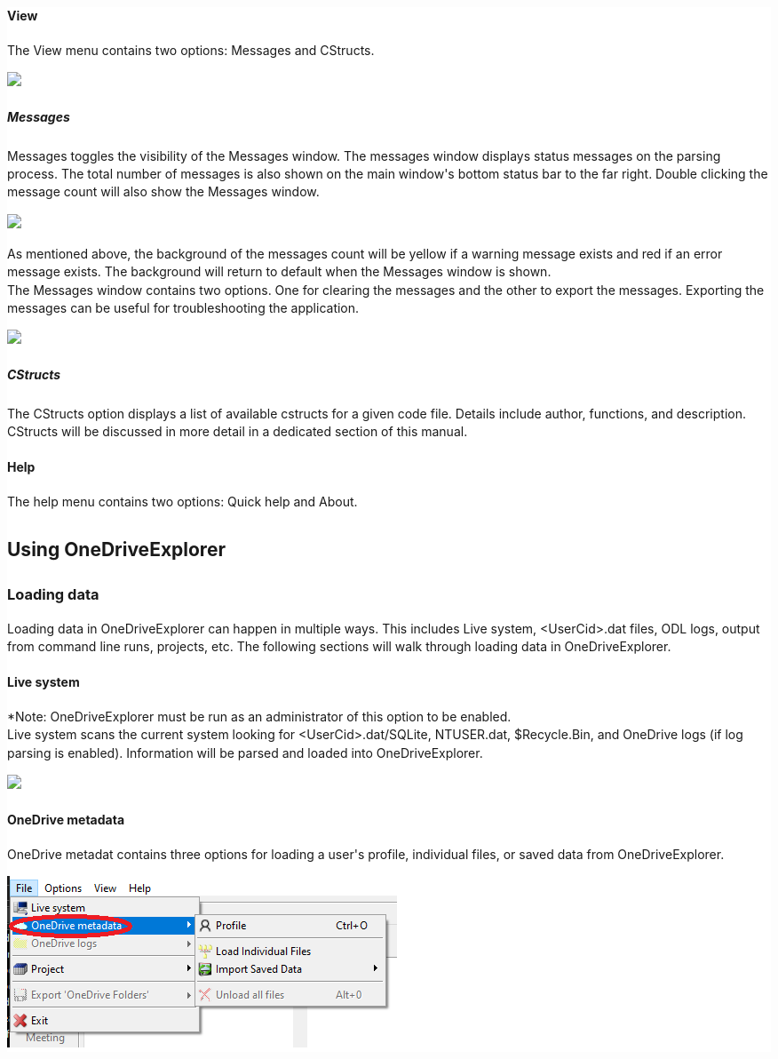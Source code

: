 #### View
The View menu contains two options: Messages and CStructs.

![](.\manual\view.png)

##### Messages
Messages toggles the visibility of the Messages window. The messages window displays status messages on the parsing process. The total number of messages is also shown on the main window's bottom status bar to the far right. Double clicking the message count will also show the Messages window.

![](.\manual\messages.png)

As mentioned above, the background of the messages count will be yellow if a warning message exists and red if an error message exists. The background will return to default when the Messages window is shown.  
The Messages window contains two options. One for clearing the messages and the other to export the messages. Exporting the messages can be useful for troubleshooting the application.

![](.\manual\messages_number.png)

##### CStructs
The CStructs option displays a list of available cstructs for a given code file. Details include author, functions, and description. CStructs will be discussed in more detail in a dedicated section of this manual.

#### Help
The help menu contains two options: Quick help and About.

## Using OneDriveExplorer
### Loading data
Loading data in OneDriveExplorer can happen in multiple ways. This includes Live system, \<UserCid>.dat files, ODL logs, output from command line runs, projects, etc. The following sections will walk through loading data in OneDriveExplorer.

#### Live system
*Note: OneDriveExplorer must be run as an administrator of this option to be enabled.  
Live system scans the current system looking for \<UserCid>.dat/SQLite, NTUSER.dat, $Recycle.Bin, and OneDrive logs (if log parsing is enabled). Information will be parsed and loaded into OneDriveExplorer.

![](.\manual\live.png)

#### OneDrive metadata
OneDrive metadat contains three options for loading a user's profile, individual files, or saved data from OneDriveExplorer.

![](.\manual\odsettings.png)
